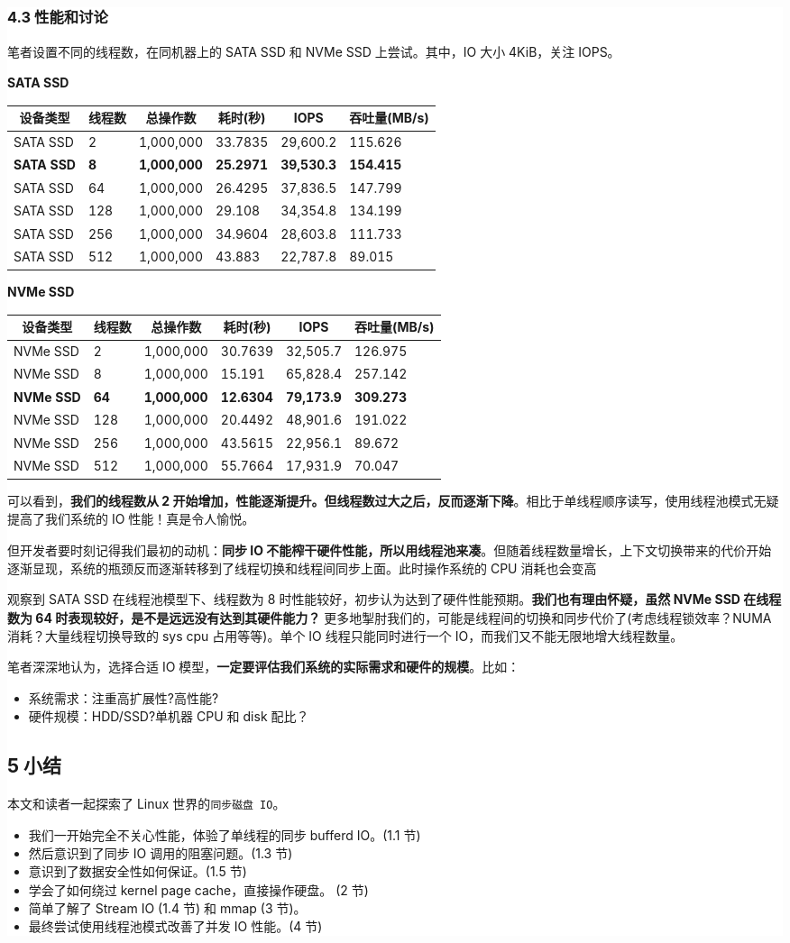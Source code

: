 ### 4.3 性能和讨论
笔者设置不同的线程数，在同机器上的 SATA SSD 和 NVMe SSD 上尝试。其中，IO 大小 4KiB，关注 IOPS。


**SATA SSD**

| 设备类型 | 线程数 | 总操作数 | 耗时(秒) | IOPS     | 吞吐量(MB/s) |
|----------|--------|----------|----------|----------|--------------|
| SATA SSD | 2      | 1,000,000 | 33.7835  | 29,600.2 | 115.626      |
| **SATA SSD** | **8**      | **1,000,000** | **25.2971**  | **39,530.3** | **154.415**      |
| SATA SSD | 64     | 1,000,000 | 26.4295  | 37,836.5 | 147.799      |
| SATA SSD | 128    | 1,000,000 | 29.108   | 34,354.8 | 134.199      |
| SATA SSD | 256    | 1,000,000 | 34.9604  | 28,603.8 | 111.733      |
| SATA SSD | 512    | 1,000,000 | 43.883   | 22,787.8 | 89.015       |




**NVMe SSD**

| 设备类型 | 线程数 | 总操作数 | 耗时(秒) | IOPS     | 吞吐量(MB/s) |
|----------|--------|----------|----------|----------|--------------|
| NVMe SSD | 2      | 1,000,000 | 30.7639  | 32,505.7 | 126.975      |
| NVMe SSD | 8      | 1,000,000 | 15.191   | 65,828.4 | 257.142      |
| **NVMe SSD** | **64**     | **1,000,000** | **12.6304**  | **79,173.9** | **309.273**      |
| NVMe SSD | 128    | 1,000,000 | 20.4492  | 48,901.6 | 191.022      |
| NVMe SSD | 256    | 1,000,000 | 43.5615  | 22,956.1 | 89.672       |
| NVMe SSD | 512    | 1,000,000 | 55.7664  | 17,931.9 | 70.047       |


可以看到，**我们的线程数从 2 开始增加，性能逐渐提升。但线程数过大之后，反而逐渐下降**。相比于单线程顺序读写，使用线程池模式无疑提高了我们系统的 IO 性能！真是令人愉悦。

但开发者要时刻记得我们最初的动机：**同步 IO 不能榨干硬件性能，所以用线程池来凑**。但随着线程数量增长，上下文切换带来的代价开始逐渐显现，系统的瓶颈反而逐渐转移到了线程切换和线程间同步上面。此时操作系统的 CPU 消耗也会变高

观察到 SATA SSD 在线程池模型下、线程数为 8 时性能较好，初步认为达到了硬件性能预期。**我们也有理由怀疑，虽然 NVMe SSD 在线程数为 64 时表现较好，是不是远远没有达到其硬件能力？** 更多地掣肘我们的，可能是线程间的切换和同步代价了(考虑线程锁效率？NUMA消耗？大量线程切换导致的 sys cpu 占用等等)。单个 IO 线程只能同时进行一个 IO，而我们又不能无限地增大线程数量。

笔者深深地认为，选择合适 IO 模型，**一定要评估我们系统的实际需求和硬件的规模**。比如：
- 系统需求：注重高扩展性?高性能?
- 硬件规模：HDD/SSD?单机器 CPU 和 disk 配比？


## 5 小结
本文和读者一起探索了 Linux 世界的`同步磁盘 IO`。
- 我们一开始完全不关心性能，体验了单线程的同步 bufferd IO。(1.1 节)
- 然后意识到了同步 IO 调用的阻塞问题。(1.3 节)
- 意识到了数据安全性如何保证。(1.5 节)
- 学会了如何绕过 kernel page cache，直接操作硬盘。 (2 节)
- 简单了解了 Stream IO (1.4 节) 和 mmap (3 节)。
- 最终尝试使用线程池模式改善了并发 IO 性能。(4 节)
